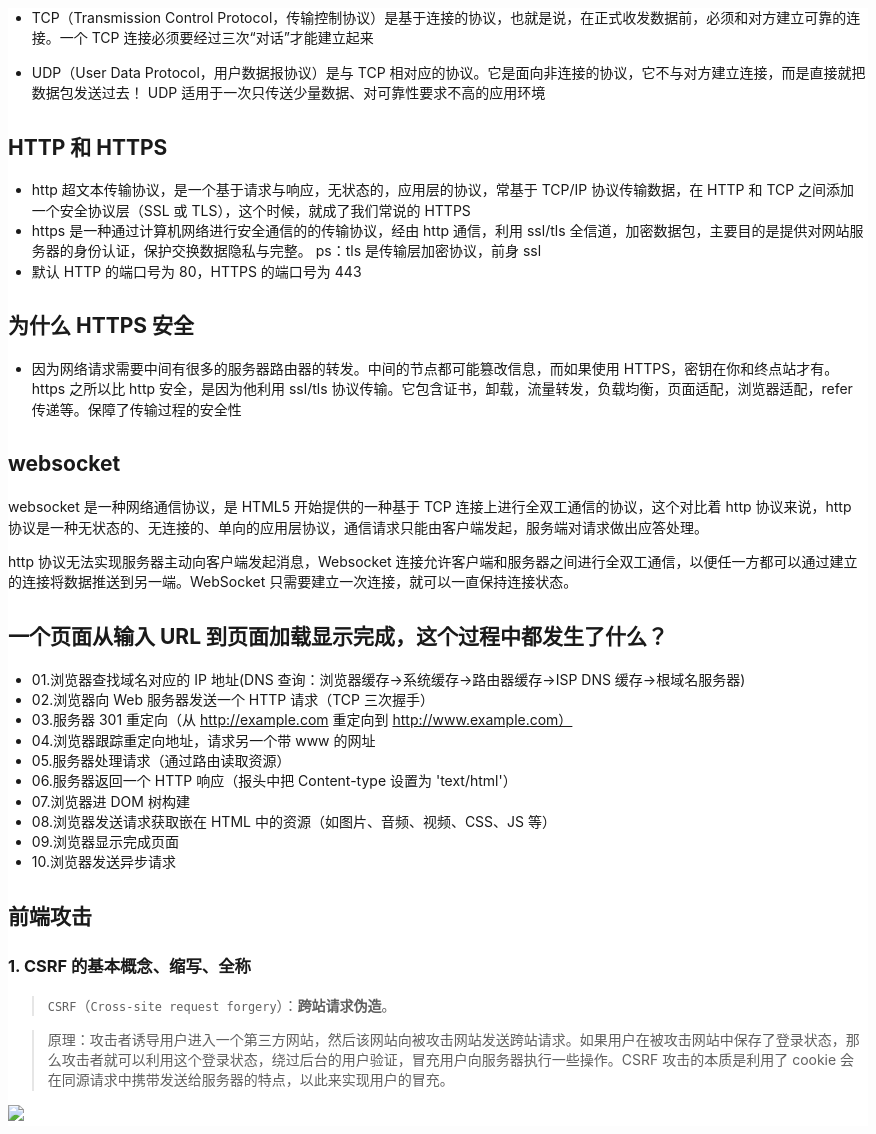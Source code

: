 - TCP（Transmission Control Protocol，传输控制协议）是基于连接的协议，也就是说，在正式收发数据前，必须和对方建立可靠的连接。一个 TCP 连接必须要经过三次“对话”才能建立起来

- UDP（User Data Protocol，用户数据报协议）是与 TCP 相对应的协议。它是面向非连接的协议，它不与对方建立连接，而是直接就把数据包发送过去！ UDP 适用于一次只传送少量数据、对可靠性要求不高的应用环境

## **HTTP 和 HTTPS**

- http 超文本传输协议，是一个基于请求与响应，无状态的，应用层的协议，常基于 TCP/IP 协议传输数据，在 HTTP 和 TCP 之间添加一个安全协议层（SSL 或 TLS），这个时候，就成了我们常说的 HTTPS
- https 是一种通过计算机网络进行安全通信的的传输协议，经由 http 通信，利用 ssl/tls 全信道，加密数据包，主要目的是提供对网站服务器的身份认证，保护交换数据隐私与完整。 ps：tls 是传输层加密协议，前身 ssl
- 默认 HTTP 的端口号为 80，HTTPS 的端口号为 443

## **为什么 HTTPS 安全**

- 因为网络请求需要中间有很多的服务器路由器的转发。中间的节点都可能篡改信息，而如果使用 HTTPS，密钥在你和终点站才有。https 之所以比 http 安全，是因为他利用 ssl/tls 协议传输。它包含证书，卸载，流量转发，负载均衡，页面适配，浏览器适配，refer 传递等。保障了传输过程的安全性

## **websocket**

websocket 是一种网络通信协议，是 HTML5 开始提供的一种基于 TCP 连接上进行全双工通信的协议，这个对比着 http 协议来说，http 协议是一种无状态的、无连接的、单向的应用层协议，通信请求只能由客户端发起，服务端对请求做出应答处理。

http 协议无法实现服务器主动向客户端发起消息，Websocket 连接允许客户端和服务器之间进行全双工通信，以便任一方都可以通过建立的连接将数据推送到另一端。WebSocket 只需要建立一次连接，就可以一直保持连接状态。

## **一个页面从输入 URL 到页面加载显示完成，这个过程中都发生了什么？**

- 01.浏览器查找域名对应的 IP 地址(DNS 查询：浏览器缓存->系统缓存->路由器缓存->ISP DNS 缓存->根域名服务器)
- 02.浏览器向 Web 服务器发送一个 HTTP 请求（TCP 三次握手）
- 03.服务器 301 重定向（从 http://example.com 重定向到 http://www.example.com）
- 04.浏览器跟踪重定向地址，请求另一个带 www 的网址
- 05.服务器处理请求（通过路由读取资源）
- 06.服务器返回一个 HTTP 响应（报头中把 Content-type 设置为 'text/html'）
- 07.浏览器进 DOM 树构建
- 08.浏览器发送请求获取嵌在 HTML 中的资源（如图片、音频、视频、CSS、JS 等）
- 09.浏览器显示完成页面
- 10.浏览器发送异步请求

## **前端攻击**

### **1. CSRF 的基本概念、缩写、全称**

> `CSRF`（`Cross-site request forgery`）：**跨站请求伪造**。

> 原理：攻击者诱导用户进入一个第三方网站，然后该网站向被攻击网站发送跨站请求。如果用户在被攻击网站中保存了登录状态，那么攻击者就可以利用这个登录状态，绕过后台的用户验证，冒充用户向服务器执行一些操作。CSRF 攻击的本质是利用了 cookie 会在同源请求中携带发送给服务器的特点，以此来实现用户的冒充。

![](http://img.smyhvae.com/20180307_1735.png)
